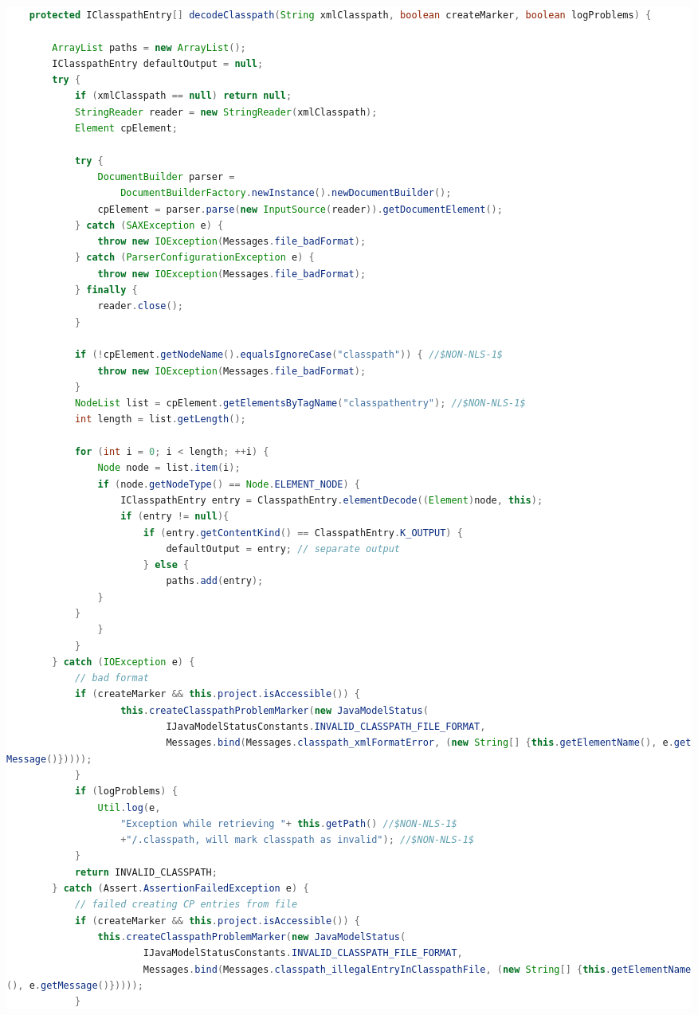 ```java
	protected IClasspathEntry[] decodeClasspath(String xmlClasspath, boolean createMarker, boolean logProblems) {

		ArrayList paths = new ArrayList();
		IClasspathEntry defaultOutput = null;
		try {
			if (xmlClasspath == null) return null;
			StringReader reader = new StringReader(xmlClasspath);
			Element cpElement;
	
			try {
				DocumentBuilder parser =
					DocumentBuilderFactory.newInstance().newDocumentBuilder();
				cpElement = parser.parse(new InputSource(reader)).getDocumentElement();
			} catch (SAXException e) {
				throw new IOException(Messages.file_badFormat); 
			} catch (ParserConfigurationException e) {
				throw new IOException(Messages.file_badFormat); 
			} finally {
				reader.close();
			}
	
			if (!cpElement.getNodeName().equalsIgnoreCase("classpath")) { //$NON-NLS-1$
				throw new IOException(Messages.file_badFormat); 
			}
			NodeList list = cpElement.getElementsByTagName("classpathentry"); //$NON-NLS-1$
			int length = list.getLength();
	
			for (int i = 0; i < length; ++i) {
				Node node = list.item(i);
				if (node.getNodeType() == Node.ELEMENT_NODE) {
					IClasspathEntry entry = ClasspathEntry.elementDecode((Element)node, this);
					if (entry != null){
						if (entry.getContentKind() == ClasspathEntry.K_OUTPUT) { 
							defaultOutput = entry; // separate output
						} else {
							paths.add(entry);
				}
			}
				}
			}
		} catch (IOException e) {
			// bad format
			if (createMarker && this.project.isAccessible()) {
					this.createClasspathProblemMarker(new JavaModelStatus(
							IJavaModelStatusConstants.INVALID_CLASSPATH_FILE_FORMAT,
							Messages.bind(Messages.classpath_xmlFormatError, (new String[] {this.getElementName(), e.getMessage()})))); 
			}
			if (logProblems) {
				Util.log(e, 
					"Exception while retrieving "+ this.getPath() //$NON-NLS-1$
					+"/.classpath, will mark classpath as invalid"); //$NON-NLS-1$
			}
			return INVALID_CLASSPATH;
		} catch (Assert.AssertionFailedException e) { 
			// failed creating CP entries from file
			if (createMarker && this.project.isAccessible()) {
				this.createClasspathProblemMarker(new JavaModelStatus(
						IJavaModelStatusConstants.INVALID_CLASSPATH_FILE_FORMAT,
						Messages.bind(Messages.classpath_illegalEntryInClasspathFile, (new String[] {this.getElementName(), e.getMessage()})))); 
			}
```